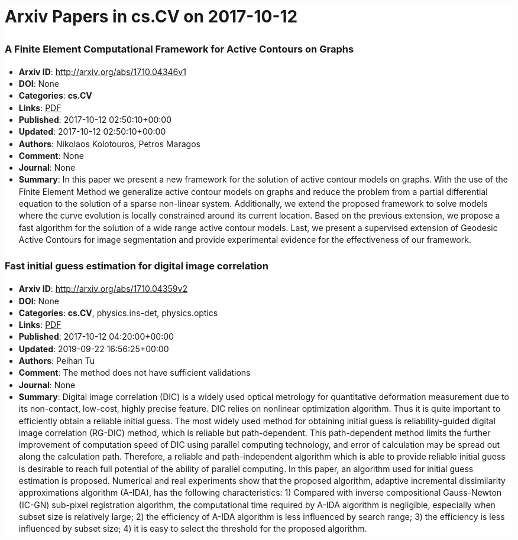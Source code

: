 # Arxiv Papers in cs.CV on 2017-10-12
### A Finite Element Computational Framework for Active Contours on Graphs
- **Arxiv ID**: http://arxiv.org/abs/1710.04346v1
- **DOI**: None
- **Categories**: **cs.CV**
- **Links**: [PDF](http://arxiv.org/pdf/1710.04346v1)
- **Published**: 2017-10-12 02:50:10+00:00
- **Updated**: 2017-10-12 02:50:10+00:00
- **Authors**: Nikolaos Kolotouros, Petros Maragos
- **Comment**: None
- **Journal**: None
- **Summary**: In this paper we present a new framework for the solution of active contour models on graphs. With the use of the Finite Element Method we generalize active contour models on graphs and reduce the problem from a partial differential equation to the solution of a sparse non-linear system. Additionally, we extend the proposed framework to solve models where the curve evolution is locally constrained around its current location. Based on the previous extension, we propose a fast algorithm for the solution of a wide range active contour models. Last, we present a supervised extension of Geodesic Active Contours for image segmentation and provide experimental evidence for the effectiveness of our framework.



### Fast initial guess estimation for digital image correlation
- **Arxiv ID**: http://arxiv.org/abs/1710.04359v2
- **DOI**: None
- **Categories**: **cs.CV**, physics.ins-det, physics.optics
- **Links**: [PDF](http://arxiv.org/pdf/1710.04359v2)
- **Published**: 2017-10-12 04:20:00+00:00
- **Updated**: 2019-09-22 16:56:25+00:00
- **Authors**: Peihan Tu
- **Comment**: The method does not have sufficient validations
- **Journal**: None
- **Summary**: Digital image correlation (DIC) is a widely used optical metrology for quantitative deformation measurement due to its non-contact, low-cost, highly precise feature. DIC relies on nonlinear optimization algorithm. Thus it is quite important to efficiently obtain a reliable initial guess. The most widely used method for obtaining initial guess is reliability-guided digital image correlation (RG-DIC) method, which is reliable but path-dependent. This path-dependent method limits the further improvement of computation speed of DIC using parallel computing technology, and error of calculation may be spread out along the calculation path. Therefore, a reliable and path-independent algorithm which is able to provide reliable initial guess is desirable to reach full potential of the ability of parallel computing. In this paper, an algorithm used for initial guess estimation is proposed. Numerical and real experiments show that the proposed algorithm, adaptive incremental dissimilarity approximations algorithm (A-IDA), has the following characteristics: 1) Compared with inverse compositional Gauss-Newton (IC-GN) sub-pixel registration algorithm, the computational time required by A-IDA algorithm is negligible, especially when subset size is relatively large; 2) the efficiency of A-IDA algorithm is less influenced by search range; 3) the efficiency is less influenced by subset size; 4) it is easy to select the threshold for the proposed algorithm.
